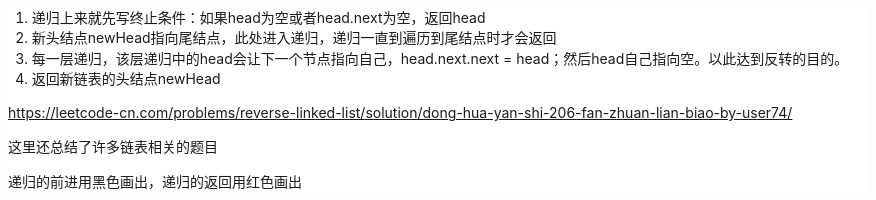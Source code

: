 ```python
```

1. 递归上来就先写终止条件：如果head为空或者head.next为空，返回head
2. 新头结点newHead指向尾结点，此处进入递归，递归一直到遍历到尾结点时才会返回
3. 每一层递归，该层递归中的head会让下一个节点指向自己，head.next.next = head；然后head自己指向空。以此达到反转的目的。
4. 返回新链表的头结点newHead

https://leetcode-cn.com/problems/reverse-linked-list/solution/dong-hua-yan-shi-206-fan-zhuan-lian-biao-by-user74/

这里还总结了许多链表相关的题目

递归的前进用黑色画出，递归的返回用红色画出
